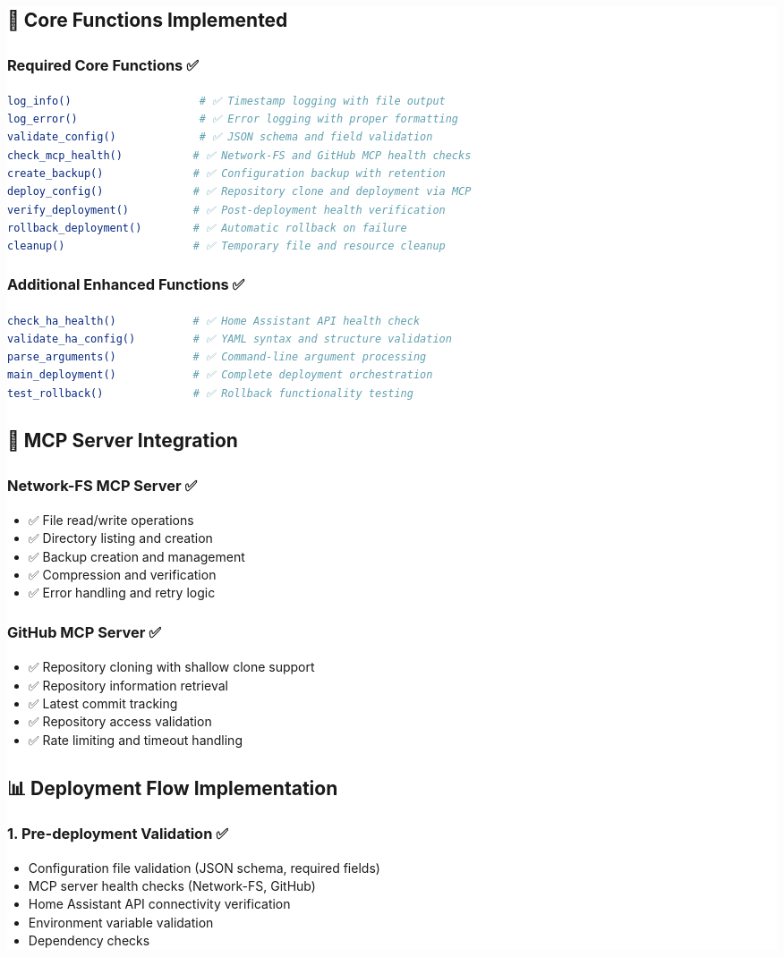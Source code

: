 ## 🚀 Core Functions Implemented

### Required Core Functions ✅
```bash
log_info()                    # ✅ Timestamp logging with file output
log_error()                   # ✅ Error logging with proper formatting
validate_config()             # ✅ JSON schema and field validation
check_mcp_health()           # ✅ Network-FS and GitHub MCP health checks
create_backup()              # ✅ Configuration backup with retention
deploy_config()              # ✅ Repository clone and deployment via MCP
verify_deployment()          # ✅ Post-deployment health verification
rollback_deployment()        # ✅ Automatic rollback on failure
cleanup()                    # ✅ Temporary file and resource cleanup
```

### Additional Enhanced Functions ✅
```bash
check_ha_health()            # ✅ Home Assistant API health check
validate_ha_config()         # ✅ YAML syntax and structure validation
parse_arguments()            # ✅ Command-line argument processing
main_deployment()            # ✅ Complete deployment orchestration
test_rollback()              # ✅ Rollback functionality testing
```

## 🔧 MCP Server Integration

### Network-FS MCP Server ✅
- ✅ File read/write operations
- ✅ Directory listing and creation
- ✅ Backup creation and management
- ✅ Compression and verification
- ✅ Error handling and retry logic

### GitHub MCP Server ✅
- ✅ Repository cloning with shallow clone support
- ✅ Repository information retrieval
- ✅ Latest commit tracking
- ✅ Repository access validation
- ✅ Rate limiting and timeout handling

## 📊 Deployment Flow Implementation

### 1. Pre-deployment Validation ✅
- Configuration file validation (JSON schema, required fields)
- MCP server health checks (Network-FS, GitHub)
- Home Assistant API connectivity verification
- Environment variable validation
- Dependency checks
